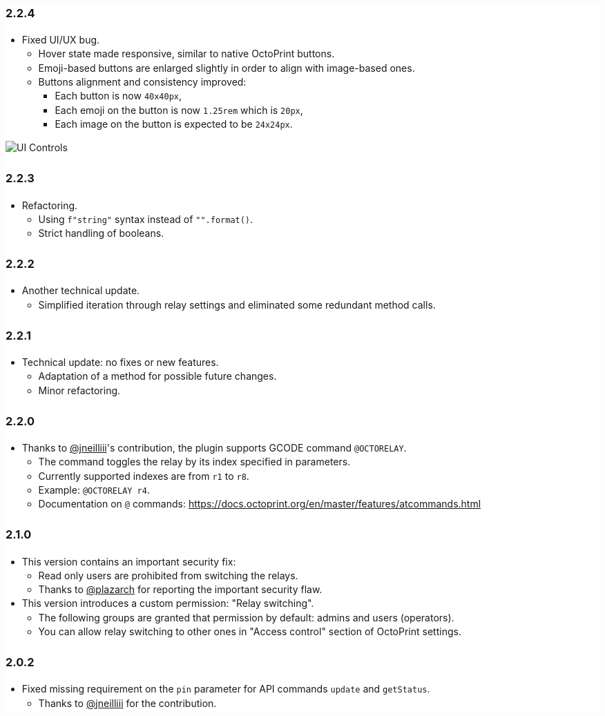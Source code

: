 ### 2.2.4

- Fixed UI/UX bug.
  - Hover state made responsive, similar to native OctoPrint buttons.
  - Emoji-based buttons are enlarged slightly in order to align with image-based ones.
  - Buttons alignment and consistency improved:
    - Each button is now `40x40px`,
    - Each emoji on the button is now `1.25rem` which is `20px`,
    - Each image on the button is expected to be `24x24px`.

![UI Controls](https://github.com/borisbu/OctoRelay/assets/13189514/4e594ef9-0547-4a2b-95b3-5050971bc973)

### 2.2.3

- Refactoring.
  - Using `f"string"` syntax instead of `"".format()`.
  - Strict handling of booleans.

### 2.2.2

- Another technical update.
  - Simplified iteration through relay settings and eliminated some redundant method calls.

### 2.2.1

- Technical update: no fixes or new features.
  - Adaptation of a method for possible future changes.
  - Minor refactoring.

### 2.2.0

- Thanks to [@jneilliii](https://github.com/jneilliii)'s contribution, the plugin supports GCODE command `@OCTORELAY`.
  - The command toggles the relay by its index specified in parameters.
  - Currently supported indexes are from `r1` to `r8`.
  - Example: `@OCTORELAY r4`.
  - Documentation on `@` commands: https://docs.octoprint.org/en/master/features/atcommands.html

### 2.1.0

- This version contains an important security fix:
  - Read only users are prohibited from switching the relays.
  - Thanks to [@plazarch](https://github.com/plazarch) for reporting the important security flaw.
- This version introduces a custom permission: "Relay switching".
  - The following groups are granted that permission by default: admins and users (operators).
  - You can allow relay switching to other ones in "Access control" section of OctoPrint settings.

### 2.0.2

- Fixed missing requirement on the `pin` parameter for API commands `update` and `getStatus`.
  - Thanks to [@jneilliii](https://github.com/jneilliii) for the contribution.

